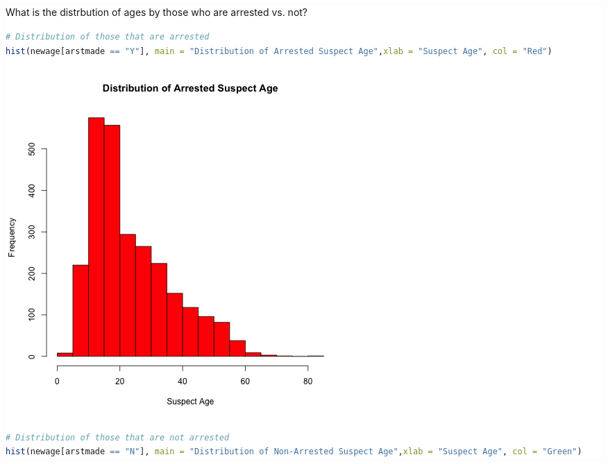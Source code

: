 What is the distrbution of ages by those who are arrested vs. not?


```r
# Distribution of those that are arrested
hist(newage[arstmade == "Y"], main = "Distribution of Arrested Suspect Age",xlab = "Suspect Age", col = "Red")
```

![plot of chunk unnamed-chunk-14](figure/unnamed-chunk-14-1.png)


```r
# Distribution of those that are not arrested
hist(newage[arstmade == "N"], main = "Distribution of Non-Arrested Suspect Age",xlab = "Suspect Age", col = "Green")
```

